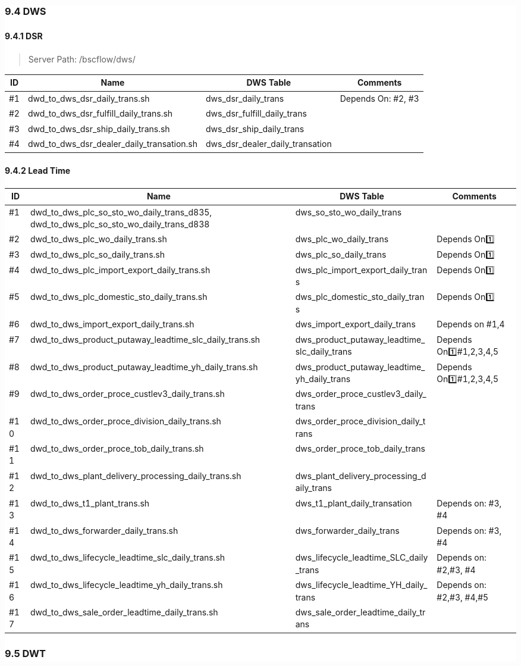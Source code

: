 ### 9.4 DWS

#### 9.4.1 DSR

> Server Path: /bscflow/dws/

| ID   | Name                                      | DWS Table                       | Comments           |
| ---- | ----------------------------------------- | ------------------------------- | ------------------ |
| #1   | dwd_to_dws_dsr_daily_trans.sh             | dws_dsr_daily_trans             | Depends On: #2, #3 |
| #2   | dwd_to_dws_dsr_fulfill_daily_trans.sh     | dws_dsr_fulfill_daily_trans     |                    |
| #3   | dwd_to_dws_dsr_ship_daily_trans.sh        | dws_dsr_ship_daily_trans        |                    |
| #4   | dwd_to_dws_dsr_dealer_daily_transation.sh | dws_dsr_dealer_daily_transation |                    |

#### 9.4.2 Lead Time

| ID   | Name                                                         | DWS Table                                    | Comments                  |
| ---- | ------------------------------------------------------------ | -------------------------------------------- | ------------------------- |
| #1   | dwd_to_dws_plc_so_sto_wo_daily_trans_d835, dwd_to_dws_plc_so_sto_wo_daily_trans_d838 | dws_so_sto_wo_daily_trans                    |                           |
| #2   | dwd_to_dws_plc_wo_daily_trans.sh                             | dws_plc_wo_daily_trans                       | Depends On:one:           |
| #3   | dwd_to_dws_plc_so_daily_trans.sh                             | dws_plc_so_daily_trans                       | Depends On:one:           |
| #4   | dwd_to_dws_plc_import_export_daily_trans.sh                  | dws_plc_import_export_daily_trans            | Depends On:one:           |
| #5   | dwd_to_dws_plc_domestic_sto_daily_trans.sh                   | dws_plc_domestic_sto_daily_trans             | Depends On:one:           |
| #6   | dwd_to_dws_import_export_daily_trans.sh                      | dws_import_export_daily_trans                | Depends on  #1,4          |
| #7   | dwd_to_dws_product_putaway_leadtime_slc_daily_trans.sh       | dws_product_putaway_leadtime_slc_daily_trans | Depends On:one:#1,2,3,4,5 |
| #8   | dwd_to_dws_product_putaway_leadtime_yh_daily_trans.sh        | dws_product_putaway_leadtime_yh_daily_trans  | Depends On:one:#1,2,3,4,5 |
| #9   | dwd_to_dws_order_proce_custlev3_daily_trans.sh               | dws_order_proce_custlev3_daily_trans         |                           |
| #10  | dwd_to_dws_order_proce_division_daily_trans.sh               | dws_order_proce_division_daily_trans         |                           |
| #11  | dwd_to_dws_order_proce_tob_daily_trans.sh                    | dws_order_proce_tob_daily_trans              |                           |
| #12  | dwd_to_dws_plant_delivery_processing_daily_trans.sh          | dws_plant_delivery_processing_daily_trans    |                           |
| #13  | dwd_to_dws_t1_plant_trans.sh                                 | dws_t1_plant_daily_transation                | Depends on: #3, #4        |
| #14  | dwd_to_dws_forwarder_daily_trans.sh                          | dws_forwarder_daily_trans                    | Depends on: #3, #4        |
| #15  | dwd_to_dws_lifecycle_leadtime_slc_daily_trans.sh             | dws_lifecycle_leadtime_SLC_daily_trans       | Depends on: #2,#3, #4     |
| #16  | dwd_to_dws_lifecycle_leadtime_yh_daily_trans.sh              | dws_lifecycle_leadtime_YH_daily_trans        | Depends on: #2,#3, #4,#5  |
| #17  | dwd_to_dws_sale_order_leadtime_daily_trans.sh                | dws_sale_order_leadtime_daily_trans          |                           |



### 9.5 DWT
